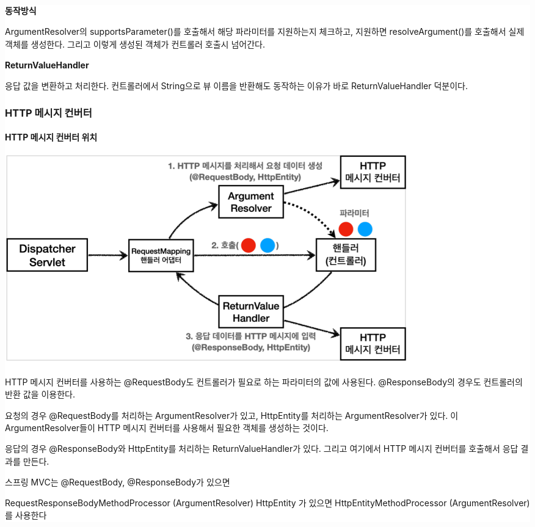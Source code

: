 **동작방식**

ArgumentResolver의 supportsParameter()를 호출해서 해당 파라미터를 지원하는지 체크하고, 지원하면 resolveArgument()를 호출해서 실제 객체를 생성한다. 그리고 이렇게 생성된 객체가 컨트롤러 호출시 넘어간다.

**ReturnValueHandler**

응답 값을 변환하고 처리한다. 컨트롤러에서 String으로 뷰 이름을 반환해도 동작하는 이유가 바로 ReturnValueHandler 덕분이다.

### HTTP 메시지 컨버터

**HTTP 메시지 컨버터 위치**

![Untitled](/assets/mvc1-21.png)

HTTP 메시지 컨버터를 사용하는 @RequestBody도 컨트롤러가 필요로 하는 파라미터의 값에 사용된다. @ResponseBody의 경우도 컨트롤러의 반환 값을 이용한다.

요청의 경우 @RequestBody를 처리하는 ArgumentResolver가 있고, HttpEntity를 처리하는 ArgumentResolver가 있다. 이 ArgumentResolver들이 HTTP 메시지 컨버터를 사용해서 필요한 객체를 생성하는 것이다.

응답의 경우 @ResponseBody와 HttpEntity를 처리하는 ReturnValueHandler가 있다. 그리고 여기에서 HTTP 메시지 컨버터를 호출해서 응답 결과를 만든다.

스프링 MVC는 @RequestBody, @ResponseBody가 있으면 

RequestResponseBodyMethodProcessor (ArgumentResolver)
HttpEntity 가 있으면 HttpEntityMethodProcessor (ArgumentResolver)를 사용한다
